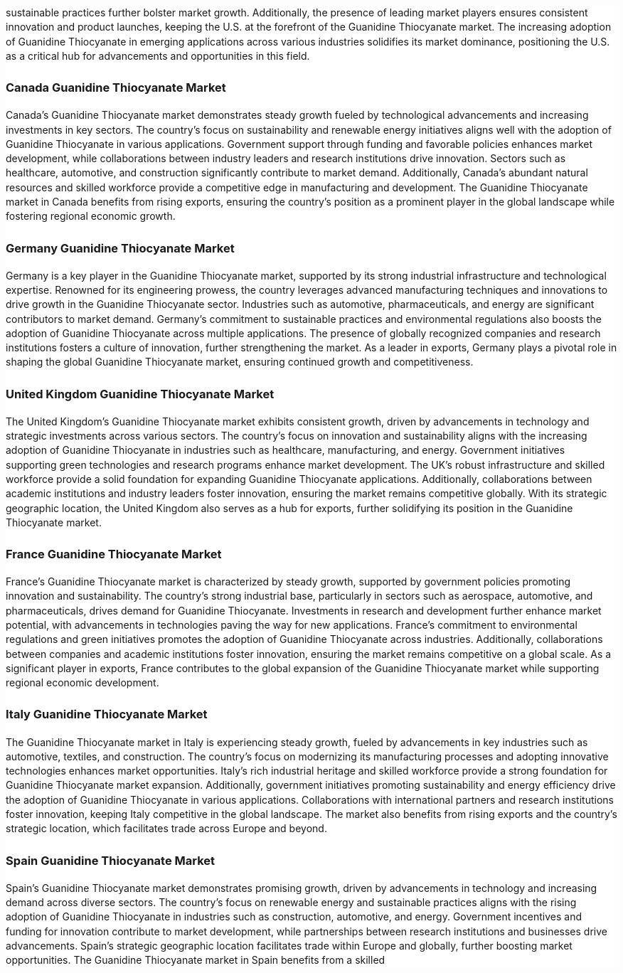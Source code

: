 sustainable practices further bolster market growth. Additionally, the presence of leading market players ensures consistent innovation and product launches, keeping the U.S. at the forefront of the Guanidine Thiocyanate market. The increasing adoption of Guanidine Thiocyanate in emerging applications across various industries solidifies its market dominance, positioning the U.S. as a critical hub for advancements and opportunities in this field.</p><h3>Canada Guanidine Thiocyanate Market</h3><p>Canada&rsquo;s Guanidine Thiocyanate market demonstrates steady growth fueled by technological advancements and increasing investments in key sectors. The country&rsquo;s focus on sustainability and renewable energy initiatives aligns well with the adoption of Guanidine Thiocyanate in various applications. Government support through funding and favorable policies enhances market development, while collaborations between industry leaders and research institutions drive innovation. Sectors such as healthcare, automotive, and construction significantly contribute to market demand. Additionally, Canada&rsquo;s abundant natural resources and skilled workforce provide a competitive edge in manufacturing and development. The Guanidine Thiocyanate market in Canada benefits from rising exports, ensuring the country&rsquo;s position as a prominent player in the global landscape while fostering regional economic growth.</p><h3>Germany Guanidine Thiocyanate Market</h3><p>Germany is a key player in the Guanidine Thiocyanate market, supported by its strong industrial infrastructure and technological expertise. Renowned for its engineering prowess, the country leverages advanced manufacturing techniques and innovations to drive growth in the Guanidine Thiocyanate sector. Industries such as automotive, pharmaceuticals, and energy are significant contributors to market demand. Germany&rsquo;s commitment to sustainable practices and environmental regulations also boosts the adoption of Guanidine Thiocyanate across multiple applications. The presence of globally recognized companies and research institutions fosters a culture of innovation, further strengthening the market. As a leader in exports, Germany plays a pivotal role in shaping the global Guanidine Thiocyanate market, ensuring continued growth and competitiveness.</p><h3>United Kingdom Guanidine Thiocyanate Market</h3><p>The United Kingdom&rsquo;s Guanidine Thiocyanate market exhibits consistent growth, driven by advancements in technology and strategic investments across various sectors. The country&rsquo;s focus on innovation and sustainability aligns with the increasing adoption of Guanidine Thiocyanate in industries such as healthcare, manufacturing, and energy. Government initiatives supporting green technologies and research programs enhance market development. The UK&rsquo;s robust infrastructure and skilled workforce provide a solid foundation for expanding Guanidine Thiocyanate applications. Additionally, collaborations between academic institutions and industry leaders foster innovation, ensuring the market remains competitive globally. With its strategic geographic location, the United Kingdom also serves as a hub for exports, further solidifying its position in the Guanidine Thiocyanate market.</p><h3>France Guanidine Thiocyanate Market</h3><p>France&rsquo;s Guanidine Thiocyanate market is characterized by steady growth, supported by government policies promoting innovation and sustainability. The country&rsquo;s strong industrial base, particularly in sectors such as aerospace, automotive, and pharmaceuticals, drives demand for Guanidine Thiocyanate. Investments in research and development further enhance market potential, with advancements in technologies paving the way for new applications. France&rsquo;s commitment to environmental regulations and green initiatives promotes the adoption of Guanidine Thiocyanate across industries. Additionally, collaborations between companies and academic institutions foster innovation, ensuring the market remains competitive on a global scale. As a significant player in exports, France contributes to the global expansion of the Guanidine Thiocyanate market while supporting regional economic development.</p><h3>Italy Guanidine Thiocyanate Market</h3><p>The Guanidine Thiocyanate market in Italy is experiencing steady growth, fueled by advancements in key industries such as automotive, textiles, and construction. The country&rsquo;s focus on modernizing its manufacturing processes and adopting innovative technologies enhances market opportunities. Italy&rsquo;s rich industrial heritage and skilled workforce provide a strong foundation for Guanidine Thiocyanate market expansion. Additionally, government initiatives promoting sustainability and energy efficiency drive the adoption of Guanidine Thiocyanate in various applications. Collaborations with international partners and research institutions foster innovation, keeping Italy competitive in the global landscape. The market also benefits from rising exports and the country&rsquo;s strategic location, which facilitates trade across Europe and beyond.</p><h3>Spain Guanidine Thiocyanate Market</h3><p>Spain&rsquo;s Guanidine Thiocyanate market demonstrates promising growth, driven by advancements in technology and increasing demand across diverse sectors. The country&rsquo;s focus on renewable energy and sustainable practices aligns with the rising adoption of Guanidine Thiocyanate in industries such as construction, automotive, and energy. Government incentives and funding for innovation contribute to market development, while partnerships between research institutions and businesses drive advancements. Spain&rsquo;s strategic geographic location facilitates trade within Europe and globally, further boosting market opportunities. The Guanidine Thiocyanate market in Spain benefits from a skilled